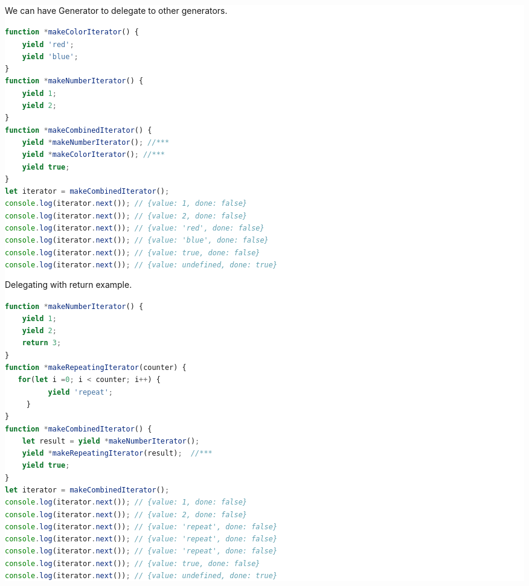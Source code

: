  We can have Generator to delegate to other generators. 

  ```js
  function *makeColorIterator() {
      yield 'red';
      yield 'blue';
  }
  function *makeNumberIterator() {
      yield 1;
      yield 2;
  }
  function *makeCombinedIterator() {
      yield *makeNumberIterator(); //***
      yield *makeColorIterator(); //***
      yield true;
  }
  let iterator = makeCombinedIterator();
  console.log(iterator.next()); // {value: 1, done: false}
  console.log(iterator.next()); // {value: 2, done: false}
  console.log(iterator.next()); // {value: 'red', done: false}
  console.log(iterator.next()); // {value: 'blue', done: false}
  console.log(iterator.next()); // {value: true, done: false}
  console.log(iterator.next()); // {value: undefined, done: true} 
  
  ```

  Delegating with return example.

  ```js
  function *makeNumberIterator() {
      yield 1;
      yield 2;
      return 3;
  }
  function *makeRepeatingIterator(counter) {
     for(let i =0; i < counter; i++) {
          	yield 'repeat';
       }  
  }
  function *makeCombinedIterator() {
      let result = yield *makeNumberIterator(); 
      yield *makeRepeatingIterator(result);  //***
      yield true;
  }
  let iterator = makeCombinedIterator();
  console.log(iterator.next()); // {value: 1, done: false}
  console.log(iterator.next()); // {value: 2, done: false}
  console.log(iterator.next()); // {value: 'repeat', done: false}
  console.log(iterator.next()); // {value: 'repeat', done: false}
  console.log(iterator.next()); // {value: 'repeat', done: false}
  console.log(iterator.next()); // {value: true, done: false}
  console.log(iterator.next()); // {value: undefined, done: true} 
  ```
